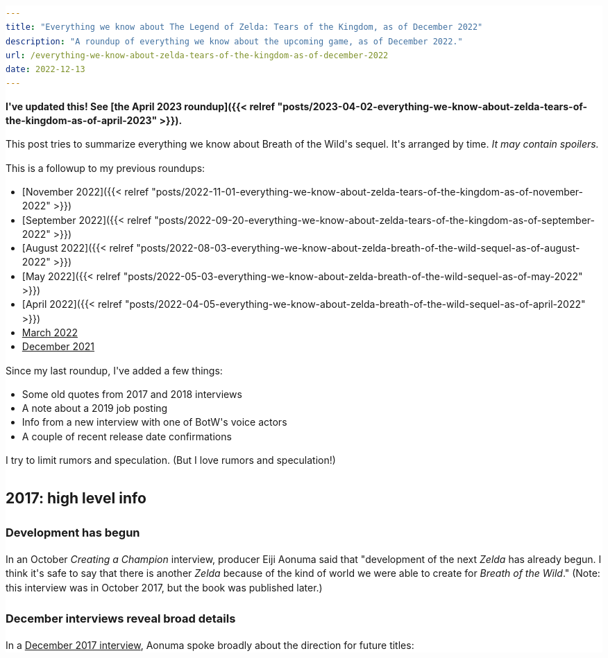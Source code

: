 ```yaml
---
title: "Everything we know about The Legend of Zelda: Tears of the Kingdom, as of December 2022"
description: "A roundup of everything we know about the upcoming game, as of December 2022."
url: /everything-we-know-about-zelda-tears-of-the-kingdom-as-of-december-2022
date: 2022-12-13
---
```


**I've updated this! See [the April 2023 roundup]({{< relref "posts/2023-04-02-everything-we-know-about-zelda-tears-of-the-kingdom-as-of-april-2023" >}}).**

This post tries to summarize everything we know about Breath of the Wild's sequel. It's arranged by time. _It may contain spoilers._

This is a followup to my previous roundups:

- [November 2022]({{< relref "posts/2022-11-01-everything-we-know-about-zelda-tears-of-the-kingdom-as-of-november-2022" >}})
- [September 2022]({{< relref "posts/2022-09-20-everything-we-know-about-zelda-tears-of-the-kingdom-as-of-september-2022" >}})
- [August 2022]({{< relref "posts/2022-08-03-everything-we-know-about-zelda-breath-of-the-wild-sequel-as-of-august-2022" >}})
- [May 2022]({{< relref "posts/2022-05-03-everything-we-know-about-zelda-breath-of-the-wild-sequel-as-of-may-2022" >}})
- [April 2022]({{< relref "posts/2022-04-05-everything-we-know-about-zelda-breath-of-the-wild-sequel-as-of-april-2022" >}})
- [March 2022](https://www.reddit.com/r/truezelda/comments/t51u4s)
- [December 2021](https://www.reddit.com/r/truezelda/comments/rqiq9d)

Since my last roundup, I've added a few things:

- Some old quotes from 2017 and 2018 interviews
- A note about a 2019 job posting
- Info from a new interview with one of BotW's voice actors
- A couple of recent release date confirmations

I try to limit rumors and speculation. (But I love rumors and speculation!)

## 2017: high level info

### Development has begun

In an October _Creating a Champion_ interview, producer Eiji Aonuma said that "development of the next _Zelda_ has already begun. I think it's safe to say that there is another _Zelda_ because of the kind of world we were able to create for _Breath of the Wild_." (Note: this interview was in October 2017, but the book was published later.)

### December interviews reveal broad details

In a [December 2017 interview](https://www.ign.com/articles/2017/12/27/zelda-breath-of-the-wild-director-producer-discuss-speedruns-shrine-skips), Aonuma spoke broadly about the direction for future titles:
